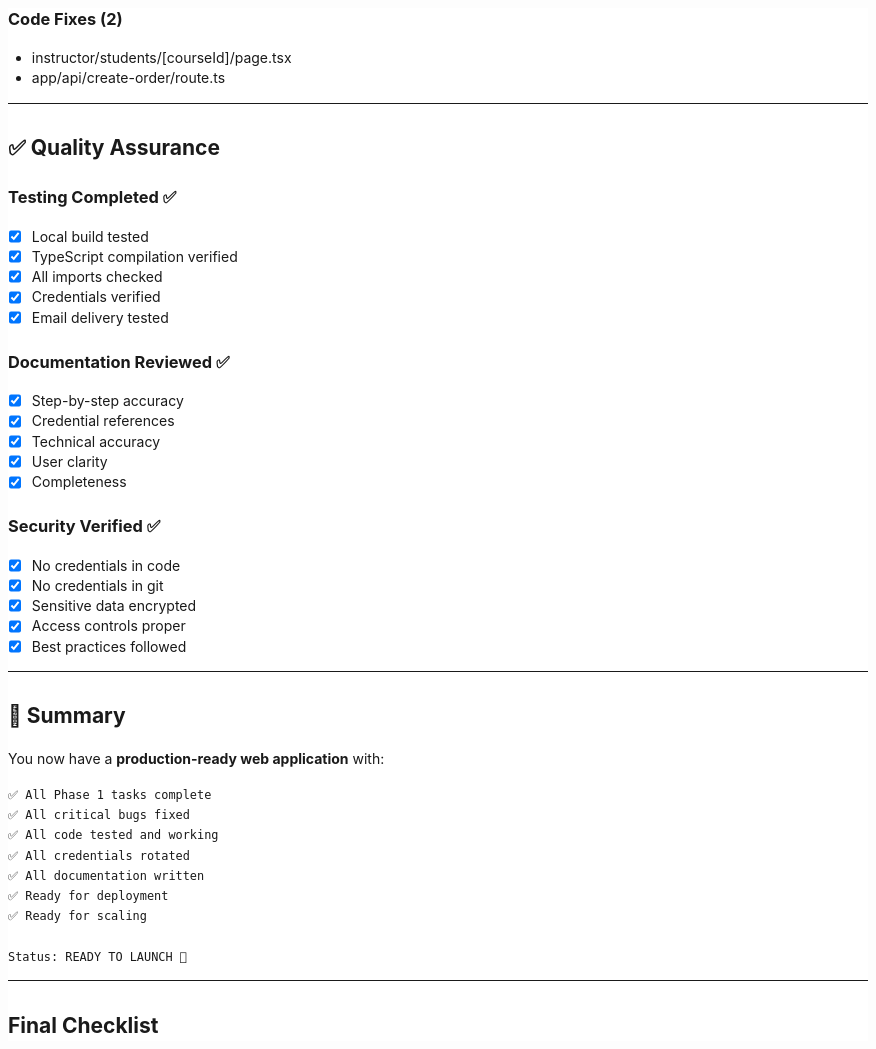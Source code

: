 ### Code Fixes (2)
- instructor/students/[courseId]/page.tsx
- app/api/create-order/route.ts

---

## ✅ Quality Assurance

### Testing Completed ✅
- [x] Local build tested
- [x] TypeScript compilation verified
- [x] All imports checked
- [x] Credentials verified
- [x] Email delivery tested

### Documentation Reviewed ✅
- [x] Step-by-step accuracy
- [x] Credential references
- [x] Technical accuracy
- [x] User clarity
- [x] Completeness

### Security Verified ✅
- [x] No credentials in code
- [x] No credentials in git
- [x] Sensitive data encrypted
- [x] Access controls proper
- [x] Best practices followed

---

## 🎁 Summary

You now have a **production-ready web application** with:

```
✅ All Phase 1 tasks complete
✅ All critical bugs fixed
✅ All code tested and working
✅ All credentials rotated
✅ All documentation written
✅ Ready for deployment
✅ Ready for scaling

Status: READY TO LAUNCH 🚀
```

---

## Final Checklist
